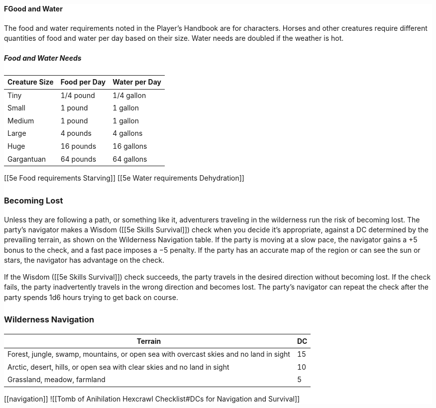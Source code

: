 #### FGood and Water

The food and water requirements noted in the Player’s Handbook are for characters. Horses and other creatures require different quantities of food and water per day based on their size. Water needs are doubled if the weather is hot.


##### Food and Water Needs

| Creature Size | Food per Day | Water per Day |
| ------------- | ------------ | ------------- |
| Tiny          | 1/4 pound    | 1/4 gallon    |
| Small         | 1 pound      | 1 gallon      |
| Medium        | 1 pound      | 1 gallon      |
| Large         | 4 pounds     | 4 gallons     |
| Huge          | 16 pounds    | 16 gallons    |
| Gargantuan    | 64 pounds    | 64 gallons    |

[[5e Food requirements Starving]]
[[5e Water requirements Dehydration]]

### [](https://www.dndbeyond.com/sources/dmg/adventure-environments#BecomingLost)Becoming Lost

Unless they are following a path, or something like it, adventurers traveling in the wilderness run the risk of becoming lost. The party’s navigator makes a Wisdom ([[5e Skills Survival]]) check when you decide it’s appropriate, against a DC determined by the prevailing terrain, as shown on the Wilderness Navigation table. If the party is moving at a slow pace, the navigator gains a +5 bonus to the check, and a fast pace imposes a −5 penalty. If the party has an accurate map of the region or can see the sun or stars, the navigator has advantage on the check.

If the Wisdom ([[5e Skills Survival]]) check succeeds, the party travels in the desired direction without becoming lost. If the check fails, the party inadvertently travels in the wrong direction and becomes lost. The party’s navigator can repeat the check after the party spends 1d6 hours trying to get back on course.



### Wilderness Navigation

| Terrain                                                                                | DC  |
| -------------------------------------------------------------------------------------- | --- |
| Forest, jungle, swamp, mountains, or open sea with overcast skies and no land in sight | 15  |
| Arctic, desert, hills, or open sea with clear skies and no land in sight               | 10  |
| Grassland, meadow, farmland                                                            | 5   |

[[navigation]]
![[Tomb of Anihilation Hexcrawl Checklist#DCs for Navigation and Survival]]
